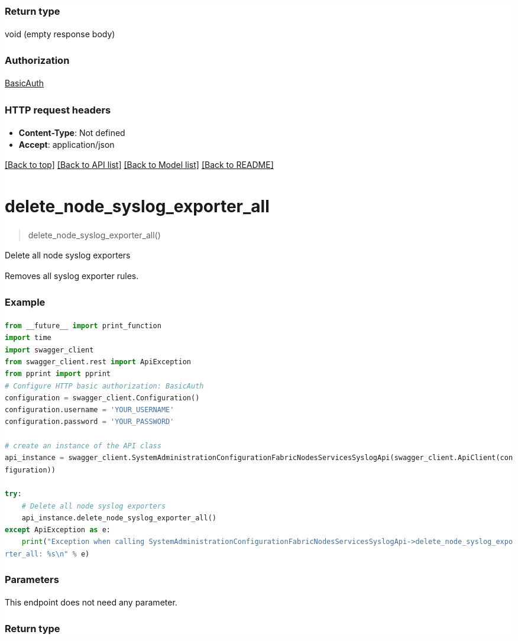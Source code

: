 ### Return type

void (empty response body)

### Authorization

[BasicAuth](../README.md#BasicAuth)

### HTTP request headers

 - **Content-Type**: Not defined
 - **Accept**: application/json

[[Back to top]](#) [[Back to API list]](../README.md#documentation-for-api-endpoints) [[Back to Model list]](../README.md#documentation-for-models) [[Back to README]](../README.md)

# **delete_node_syslog_exporter_all**
> delete_node_syslog_exporter_all()

Delete all node syslog exporters

Removes all syslog exporter rules. 

### Example
```python
from __future__ import print_function
import time
import swagger_client
from swagger_client.rest import ApiException
from pprint import pprint
# Configure HTTP basic authorization: BasicAuth
configuration = swagger_client.Configuration()
configuration.username = 'YOUR_USERNAME'
configuration.password = 'YOUR_PASSWORD'

# create an instance of the API class
api_instance = swagger_client.SystemAdministrationConfigurationFabricNodesServicesSyslogApi(swagger_client.ApiClient(configuration))

try:
    # Delete all node syslog exporters
    api_instance.delete_node_syslog_exporter_all()
except ApiException as e:
    print("Exception when calling SystemAdministrationConfigurationFabricNodesServicesSyslogApi->delete_node_syslog_exporter_all: %s\n" % e)
```

### Parameters
This endpoint does not need any parameter.

### Return type
